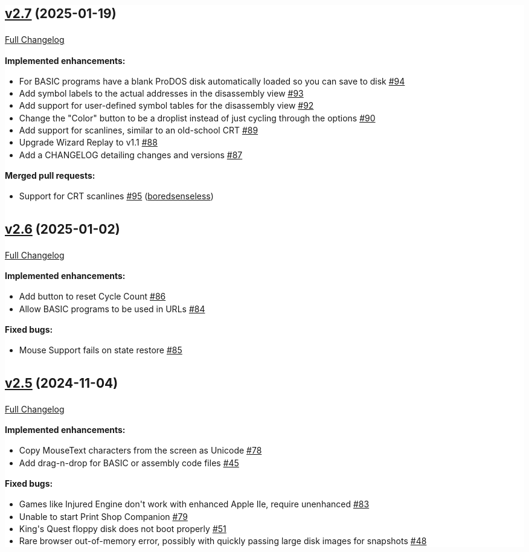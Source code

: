 ## [v2.7](https://github.com/ct6502/apple2ts/tree/v2.7) (2025-01-19)

[Full Changelog](https://github.com/ct6502/apple2ts/compare/v2.6...v2.7)

**Implemented enhancements:**

- For BASIC programs have a blank ProDOS disk automatically loaded so you can save to disk [\#94](https://github.com/ct6502/apple2ts/issues/94)
- Add symbol labels to the actual addresses in the disassembly view [\#93](https://github.com/ct6502/apple2ts/issues/93)
- Add support for user-defined symbol tables for the disassembly view [\#92](https://github.com/ct6502/apple2ts/issues/92)
- Change the "Color" button to be a droplist instead of just cycling through the options [\#90](https://github.com/ct6502/apple2ts/issues/90)
- Add support for scanlines, similar to an old-school CRT [\#89](https://github.com/ct6502/apple2ts/issues/89)
- Upgrade Wizard Replay to v1.1 [\#88](https://github.com/ct6502/apple2ts/issues/88)
- Add a CHANGELOG detailing changes and versions [\#87](https://github.com/ct6502/apple2ts/issues/87)

**Merged pull requests:**

- Support for CRT scanlines [\#95](https://github.com/ct6502/apple2ts/pull/95) ([boredsenseless](https://github.com/boredsenseless))

## [v2.6](https://github.com/ct6502/apple2ts/tree/v2.6) (2025-01-02)

[Full Changelog](https://github.com/ct6502/apple2ts/compare/v2.5...v2.6)

**Implemented enhancements:**

- Add button to reset Cycle Count [\#86](https://github.com/ct6502/apple2ts/issues/86)
- Allow BASIC programs to be used in URLs [\#84](https://github.com/ct6502/apple2ts/issues/84)

**Fixed bugs:**

- Mouse Support fails on state restore [\#85](https://github.com/ct6502/apple2ts/issues/85)

## [v2.5](https://github.com/ct6502/apple2ts/tree/v2.5) (2024-11-04)

[Full Changelog](https://github.com/ct6502/apple2ts/compare/v2.4...v2.5)

**Implemented enhancements:**

- Copy MouseText characters from the screen as Unicode [\#78](https://github.com/ct6502/apple2ts/issues/78)
- Add drag-n-drop for BASIC or assembly code files [\#45](https://github.com/ct6502/apple2ts/issues/45)

**Fixed bugs:**

- Games like Injured Engine don't work with enhanced Apple IIe, require unenhanced [\#83](https://github.com/ct6502/apple2ts/issues/83)
- Unable to start Print Shop Companion [\#79](https://github.com/ct6502/apple2ts/issues/79)
- King's Quest floppy disk does not boot properly [\#51](https://github.com/ct6502/apple2ts/issues/51)
- Rare browser out-of-memory error, possibly with quickly passing large disk images for snapshots [\#48](https://github.com/ct6502/apple2ts/issues/48)
